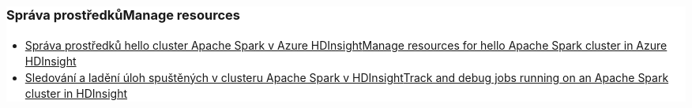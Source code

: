 ### <a name="manage-resources"></a><span data-ttu-id="8169d-183">Správa prostředků</span><span class="sxs-lookup"><span data-stu-id="8169d-183">Manage resources</span></span>
* [<span data-ttu-id="8169d-184">Správa prostředků hello cluster Apache Spark v Azure HDInsight</span><span class="sxs-lookup"><span data-stu-id="8169d-184">Manage resources for hello Apache Spark cluster in Azure HDInsight</span></span>](hdinsight-apache-spark-resource-manager.md)
* [<span data-ttu-id="8169d-185">Sledování a ladění úloh spuštěných v clusteru Apache Spark v HDInsight</span><span class="sxs-lookup"><span data-stu-id="8169d-185">Track and debug jobs running on an Apache Spark cluster in HDInsight</span></span>](hdinsight-apache-spark-job-debugging.md)

